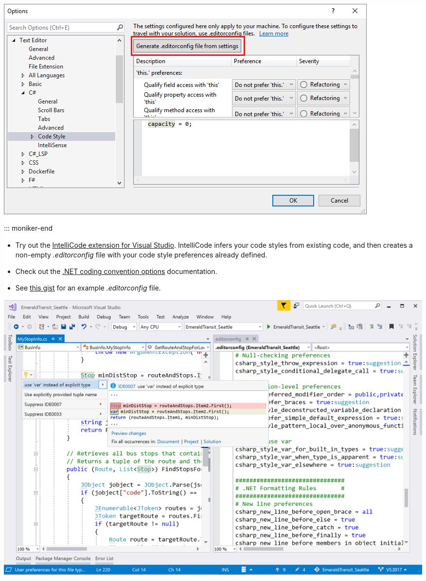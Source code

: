   ![Generate .editorconfig file from settings in VS 2019](media/vs-2019/generate-editorconfig-file.png)

::: moniker-end

- Try out the [IntelliCode extension for Visual Studio](/visualstudio/intellicode/intellicode-visual-studio). IntelliCode infers your code styles from existing code, and then creates a non-empty *.editorconfig* file with your code style preferences already defined.

- Check out the [.NET coding convention options](editorconfig-code-style-settings-reference.md) documentation.

- See [this gist](https://gist.github.com/kuhlenh/5471666a7a2c57fea427e81cf0a41da8) for an example *.editorconfig* file.

![Code style enforcement in Visual Studio](../ide/media/VSGuide_CodeStyle.png)